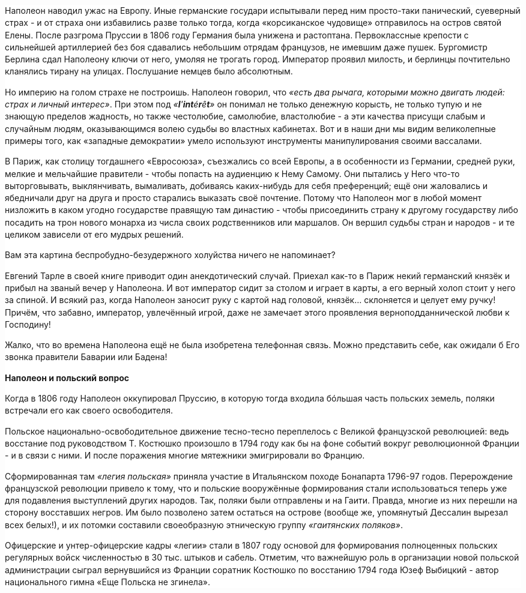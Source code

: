 Наполеон наводил ужас на Европу. Иные германские государи испытывали перед ним просто-таки панический, суеверный страх - и от страха они избавились разве только тогда, когда «корсиканское чудовище» отправилось на остров святой Елены. После разгрома Пруссии в 1806 году Германия была унижена и растоптана. Первоклассные крепости с сильнейшей артиллерией без боя сдавались небольшим отрядам французов, не имевшим даже пушек. Бургомистр Берлина сдал Наполеону ключи от него, умоляя не трогать город. Император проявил милость, и берлинцы почтительно кланялись тирану на улицах. Послушание немцев было абсолютным.

Но империю на голом страхе не построишь. Наполеон говорил, что *«есть два рычага, которыми можно двигать людей: страх и личный интерес»*. При этом под *«**l**'**int**é**r**ê**t**»* он понимал не только денежную корысть, не только тупую и не знающую пределов жадность, но также честолюбие, самолюбие, властолюбие - а эти качества присущи слабым и случайным людям, оказывающимся волею судьбы во властных кабинетах. Вот и в наши дни мы видим великолепные примеры того, как «западные демократии» умело используют инструменты манипулирования своими вассалами.

В Париж, как столицу тогдашнего «Евросоюза», съезжались со всей Европы, а в особенности из Германии, средней руки, мелкие и мельчайшие правители - чтобы попасть на аудиенцию к Нему Самому. Они пытались у Него что-то выторговывать, выклянчивать, вымаливать, добиваясь каких-нибудь для себя преференций; ещё они жаловались и ябедничали друг на друга и просто старались выказать своё почтение. Потому что Наполеон мог в любой момент низложить в каком угодно государстве правящую там династию - чтобы присоединить страну к другому государству либо посадить на трон нового монарха из числа своих родственников или маршалов. Он вершил судьбы стран и народов - и те целиком зависели от его мудрых решений.

Вам эта картина беспробудно-безудержного холуйства ничего не напоминает?

Евгений Тарле в своей книге приводит один анекдотический случай. Приехал как-то в Париж некий германский князёк и прибыл на званый вечер у Наполеона. И вот император сидит за столом и играет в карты, а его верный холоп стоит у него за спиной. И всякий раз, когда Наполеон заносит руку с картой над головой, князёк... склоняется и целует ему ручку! Причём, что забавно, император, увлечённый игрой, даже не замечает этого проявления верноподданнической любви к Господину!

Жалко, что во времена Наполеона ещё не была изобретена телефонная связь. Можно представить себе, как ожидали б Его звонка правители Баварии или Бадена!

**Наполеон и польский вопрос**

Когда в 1806 году Наполеон оккупировал Пруссию, в которую тогда входила бóльшая часть польских земель, поляки встречали его как своего освободителя.

Польское национально-освободительное движение тесно-тесно переплелось с Великой французской революцией: ведь восстание под руководством Т. Костюшко произошло в 1794 году как бы на фоне событий вокруг революционной Франции - и в связи с ними. И после поражения многие мятежники эмигрировали во Францию.

Сформированная там *«легия польская»* приняла участие в Итальянском походе Бонапарта 1796-97 годов. Перерождение французской революции привело к тому, что и польские вооружённые формирования стали использоваться теперь уже для подавления выступлений других народов. Так, поляки были отправлены и на Гаити. Правда, многие из них перешли на сторону восставших негров. Им было позволено затем остаться на острове (вообще же, упомянутый Дессалин вырезал всех белых!), и их потомки составили своеобразную этническую группу *«гаитянских поляков»*.

Офицерские и унтер-офицерские кадры «легии» стали в 1807 году основой для формирования полноценных польских регулярных войск численностью в 30 тыс. штыков и сабель. Отметим, что важнейшую роль в организации новой польской администрации сыграл вернувшийся из Франции соратник Костюшко по восстанию 1794 года Юзеф Выбицкий - автор национального гимна «Еще Польска не згинела».
